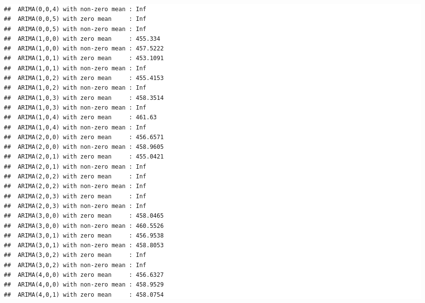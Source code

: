     ##  ARIMA(0,0,4) with non-zero mean : Inf
    ##  ARIMA(0,0,5) with zero mean     : Inf
    ##  ARIMA(0,0,5) with non-zero mean : Inf
    ##  ARIMA(1,0,0) with zero mean     : 455.334
    ##  ARIMA(1,0,0) with non-zero mean : 457.5222
    ##  ARIMA(1,0,1) with zero mean     : 453.1091
    ##  ARIMA(1,0,1) with non-zero mean : Inf
    ##  ARIMA(1,0,2) with zero mean     : 455.4153
    ##  ARIMA(1,0,2) with non-zero mean : Inf
    ##  ARIMA(1,0,3) with zero mean     : 458.3514
    ##  ARIMA(1,0,3) with non-zero mean : Inf
    ##  ARIMA(1,0,4) with zero mean     : 461.63
    ##  ARIMA(1,0,4) with non-zero mean : Inf
    ##  ARIMA(2,0,0) with zero mean     : 456.6571
    ##  ARIMA(2,0,0) with non-zero mean : 458.9605
    ##  ARIMA(2,0,1) with zero mean     : 455.0421
    ##  ARIMA(2,0,1) with non-zero mean : Inf
    ##  ARIMA(2,0,2) with zero mean     : Inf
    ##  ARIMA(2,0,2) with non-zero mean : Inf
    ##  ARIMA(2,0,3) with zero mean     : Inf
    ##  ARIMA(2,0,3) with non-zero mean : Inf
    ##  ARIMA(3,0,0) with zero mean     : 458.0465
    ##  ARIMA(3,0,0) with non-zero mean : 460.5526
    ##  ARIMA(3,0,1) with zero mean     : 456.9538
    ##  ARIMA(3,0,1) with non-zero mean : 458.8053
    ##  ARIMA(3,0,2) with zero mean     : Inf
    ##  ARIMA(3,0,2) with non-zero mean : Inf
    ##  ARIMA(4,0,0) with zero mean     : 456.6327
    ##  ARIMA(4,0,0) with non-zero mean : 458.9529
    ##  ARIMA(4,0,1) with zero mean     : 458.0754